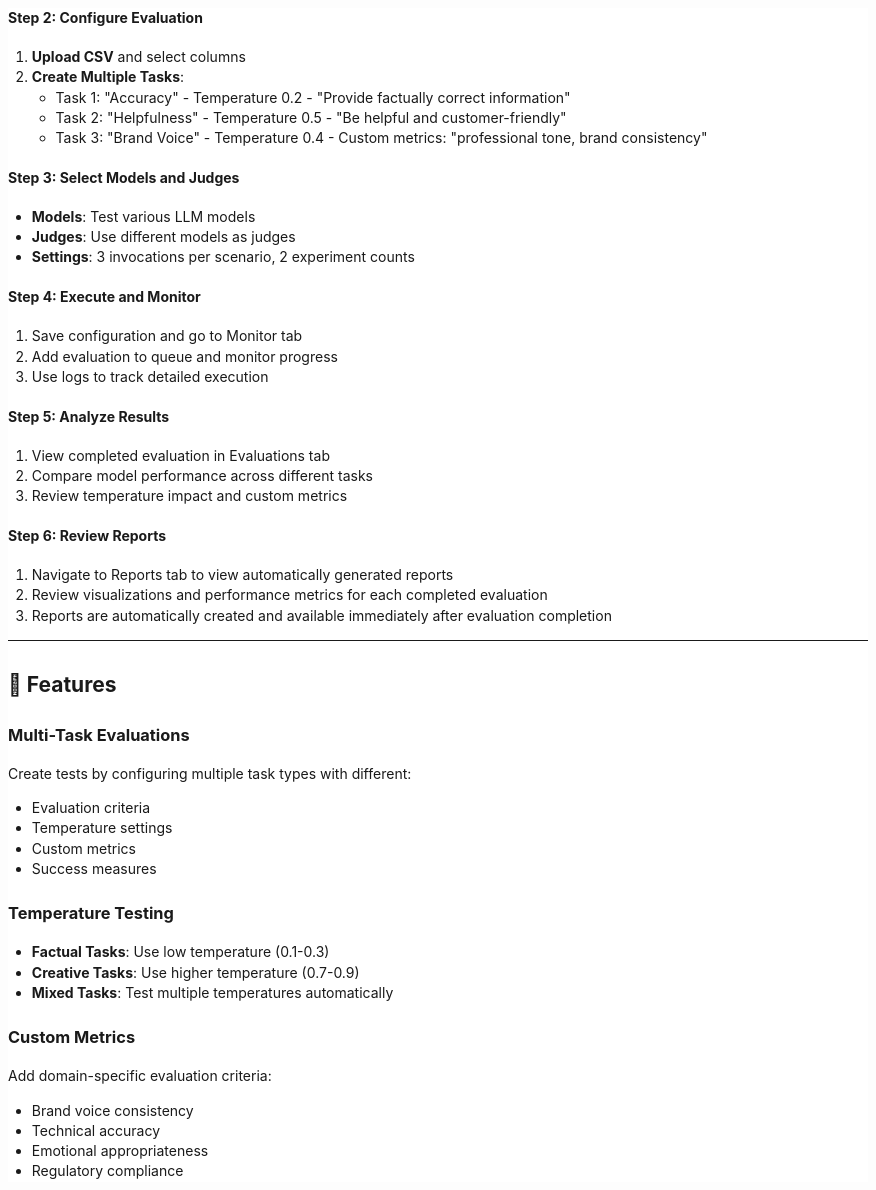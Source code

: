 #### Step 2: Configure Evaluation
1. **Upload CSV** and select columns
2. **Create Multiple Tasks**:
   - Task 1: "Accuracy" - Temperature 0.2 - "Provide factually correct information"
   - Task 2: "Helpfulness" - Temperature 0.5 - "Be helpful and customer-friendly"
   - Task 3: "Brand Voice" - Temperature 0.4 - Custom metrics: "professional tone, brand consistency"

#### Step 3: Select Models and Judges
- **Models**: Test various LLM models
- **Judges**: Use different models as judges
- **Settings**: 3 invocations per scenario, 2 experiment counts

#### Step 4: Execute and Monitor
1. Save configuration and go to Monitor tab
2. Add evaluation to queue and monitor progress
3. Use logs to track detailed execution

#### Step 5: Analyze Results
1. View completed evaluation in Evaluations tab
2. Compare model performance across different tasks
3. Review temperature impact and custom metrics

#### Step 6: Review Reports
1. Navigate to Reports tab to view automatically generated reports
2. Review visualizations and performance metrics for each completed evaluation
3. Reports are automatically created and available immediately after evaluation completion

---

## 🔧 Features

### Multi-Task Evaluations
Create tests by configuring multiple task types with different:
- Evaluation criteria
- Temperature settings
- Custom metrics
- Success measures

### Temperature Testing
- **Factual Tasks**: Use low temperature (0.1-0.3)
- **Creative Tasks**: Use higher temperature (0.7-0.9)
- **Mixed Tasks**: Test multiple temperatures automatically

### Custom Metrics
Add domain-specific evaluation criteria:
- Brand voice consistency
- Technical accuracy
- Emotional appropriateness
- Regulatory compliance
